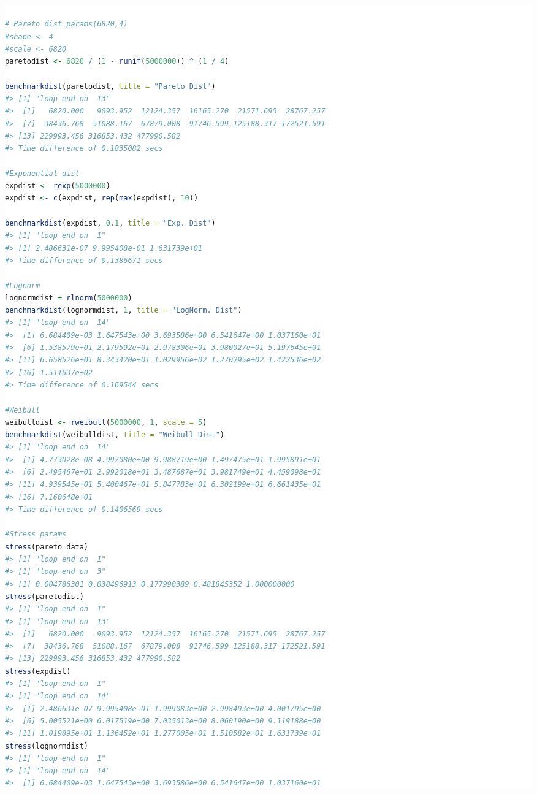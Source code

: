 ``` r

# Pareto dist params(6820,4)
#shape <- 4
#scale <- 6820
paretodist <- 6820 / (1 - runif(5000000)) ^ (1 / 4)

benchmarkdist(paretodist, title = "Pareto Dist")
#> [1] "loop end on  13"
#>  [1]   6820.000   9093.952  12124.357  16165.270  21571.695  28767.257
#>  [7]  38436.768  51088.167  67879.008  91746.599 125188.317 172521.591
#> [13] 229993.456 316853.432 477990.582
#> Time difference of 0.1835082 secs

#Exponential dist
expdist <- rexp(5000000)
expdist <- c(expdist, rep(max(expdist), 10))

benchmarkdist(expdist, 0.1, title = "Exp. Dist")
#> [1] "loop end on  1"
#> [1] 2.486631e-07 9.995408e-01 1.631739e+01
#> Time difference of 0.1386671 secs

#Lognorm
lognormdist = rlnorm(5000000)
benchmarkdist(lognormdist, 1, title = "LogNorm. Dist")
#> [1] "loop end on  14"
#>  [1] 6.684409e-03 1.647543e+00 3.693586e+00 6.541647e+00 1.037160e+01
#>  [6] 1.538579e+01 2.179592e+01 2.978306e+01 3.980027e+01 5.197645e+01
#> [11] 6.658526e+01 8.343420e+01 1.029956e+02 1.270295e+02 1.422536e+02
#> [16] 1.511637e+02
#> Time difference of 0.169544 secs

#Weibull
weibulldist <- rweibull(5000000, 1, scale = 5)
benchmarkdist(weibulldist, title = "Weibull Dist")
#> [1] "loop end on  14"
#>  [1] 4.773028e-08 4.997080e+00 9.988719e+00 1.497475e+01 1.995891e+01
#>  [6] 2.495467e+01 2.992018e+01 3.487687e+01 3.981749e+01 4.459098e+01
#> [11] 4.939545e+01 5.400467e+01 5.847783e+01 6.302199e+01 6.661435e+01
#> [16] 7.160648e+01
#> Time difference of 0.1406569 secs

#Stress params
stress(pareto_data)
#> [1] "loop end on  1"
#> [1] "loop end on  3"
#> [1] 0.004786301 0.038496913 0.177990389 0.481845352 1.000000000
stress(paretodist)
#> [1] "loop end on  1"
#> [1] "loop end on  13"
#>  [1]   6820.000   9093.952  12124.357  16165.270  21571.695  28767.257
#>  [7]  38436.768  51088.167  67879.008  91746.599 125188.317 172521.591
#> [13] 229993.456 316853.432 477990.582
stress(expdist)
#> [1] "loop end on  1"
#> [1] "loop end on  14"
#>  [1] 2.486631e-07 9.995408e-01 1.999083e+00 2.998493e+00 4.001795e+00
#>  [6] 5.005521e+00 6.017519e+00 7.035013e+00 8.060190e+00 9.119188e+00
#> [11] 1.019895e+01 1.136452e+01 1.277005e+01 1.510582e+01 1.631739e+01
stress(lognormdist)
#> [1] "loop end on  1"
#> [1] "loop end on  14"
#>  [1] 6.684409e-03 1.647543e+00 3.693586e+00 6.541647e+00 1.037160e+01
```